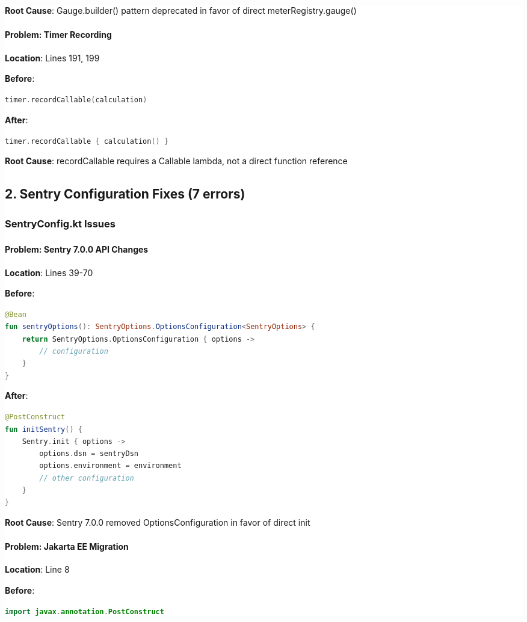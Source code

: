 **Root Cause**: Gauge.builder() pattern deprecated in favor of direct meterRegistry.gauge()

#### Problem: Timer Recording
**Location**: Lines 191, 199

**Before**:
```kotlin
timer.recordCallable(calculation)
```

**After**:
```kotlin
timer.recordCallable { calculation() }
```

**Root Cause**: recordCallable requires a Callable lambda, not a direct function reference

## 2. Sentry Configuration Fixes (7 errors)

### SentryConfig.kt Issues

#### Problem: Sentry 7.0.0 API Changes
**Location**: Lines 39-70

**Before**:
```kotlin
@Bean
fun sentryOptions(): SentryOptions.OptionsConfiguration<SentryOptions> {
    return SentryOptions.OptionsConfiguration { options ->
        // configuration
    }
}
```

**After**:
```kotlin
@PostConstruct
fun initSentry() {
    Sentry.init { options ->
        options.dsn = sentryDsn
        options.environment = environment
        // other configuration
    }
}
```

**Root Cause**: Sentry 7.0.0 removed OptionsConfiguration in favor of direct init

#### Problem: Jakarta EE Migration
**Location**: Line 8

**Before**:
```kotlin
import javax.annotation.PostConstruct
```

